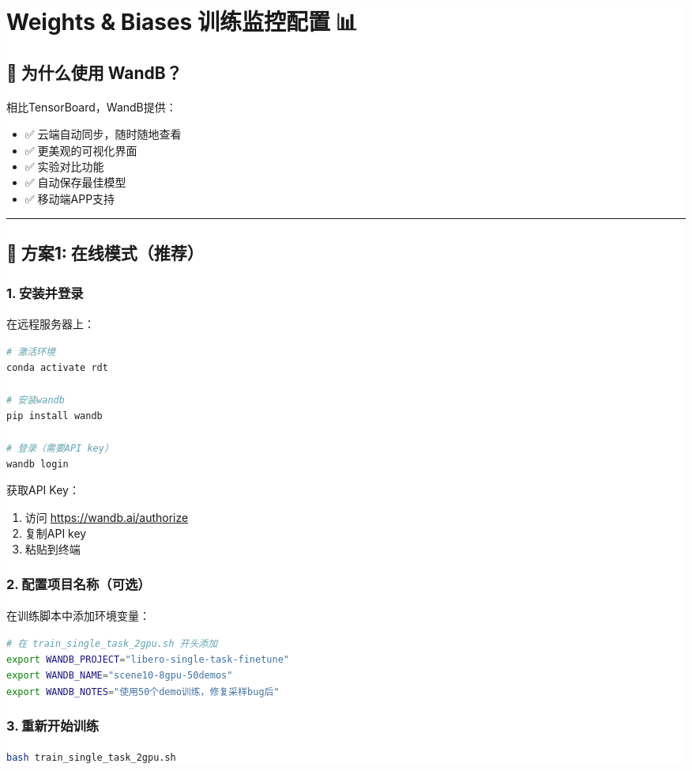 # Weights & Biases 训练监控配置 📊

## 🎯 为什么使用 WandB？

相比TensorBoard，WandB提供：
- ✅ 云端自动同步，随时随地查看
- ✅ 更美观的可视化界面
- ✅ 实验对比功能
- ✅ 自动保存最佳模型
- ✅ 移动端APP支持

---

## 🔧 方案1: 在线模式（推荐）

### 1. 安装并登录

在远程服务器上：

```bash
# 激活环境
conda activate rdt

# 安装wandb
pip install wandb

# 登录（需要API key）
wandb login
```

获取API Key：
1. 访问 https://wandb.ai/authorize
2. 复制API key
3. 粘贴到终端

### 2. 配置项目名称（可选）

在训练脚本中添加环境变量：

```bash
# 在 train_single_task_2gpu.sh 开头添加
export WANDB_PROJECT="libero-single-task-finetune"
export WANDB_NAME="scene10-8gpu-50demos"
export WANDB_NOTES="使用50个demo训练，修复采样bug后"
```

### 3. 重新开始训练

```bash
bash train_single_task_2gpu.sh
```
